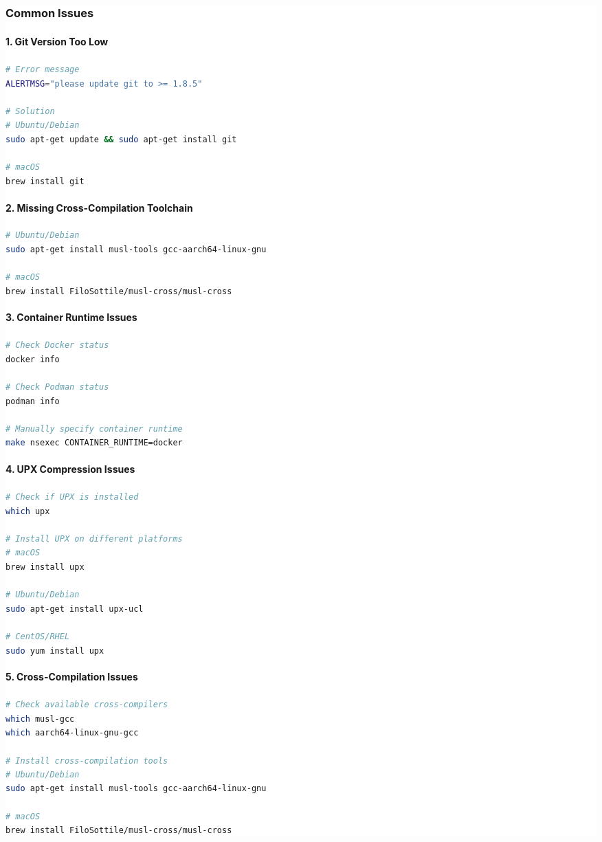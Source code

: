 ### Common Issues

#### 1. Git Version Too Low
```bash
# Error message
ALERTMSG="please update git to >= 1.8.5"

# Solution
# Ubuntu/Debian
sudo apt-get update && sudo apt-get install git

# macOS
brew install git
```

#### 2. Missing Cross-Compilation Toolchain
```bash
# Ubuntu/Debian
sudo apt-get install musl-tools gcc-aarch64-linux-gnu

# macOS
brew install FiloSottile/musl-cross/musl-cross
```

#### 3. Container Runtime Issues
```bash
# Check Docker status
docker info

# Check Podman status
podman info

# Manually specify container runtime
make nsexec CONTAINER_RUNTIME=docker
```

#### 4. UPX Compression Issues
```bash
# Check if UPX is installed
which upx

# Install UPX on different platforms
# macOS
brew install upx

# Ubuntu/Debian
sudo apt-get install upx-ucl

# CentOS/RHEL
sudo yum install upx
```

#### 5. Cross-Compilation Issues
```bash
# Check available cross-compilers
which musl-gcc
which aarch64-linux-gnu-gcc

# Install cross-compilation tools
# Ubuntu/Debian
sudo apt-get install musl-tools gcc-aarch64-linux-gnu

# macOS
brew install FiloSottile/musl-cross/musl-cross
```
